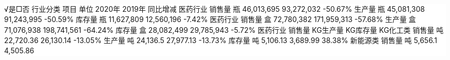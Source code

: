 √是□否
行业分类
项目
单位
2020年
2019年
同比增减
医药行业
销售量
瓶
46,013,695
93,272,032
-50.67%
生产量
瓶
45,081,308
91,243,995
-50.59%
库存量
瓶
11,627,809
12,560,196
-7.42%
医药行业
销售量
盒
72,780,382
171,959,313
-57.68%
生产量
盒
71,076,938
198,741,561
-64.24%
库存量
盒
28,082,499
29,785,943
-5.72%
医药行业
销售量
KG生产量
KG库存量
KG化工类
销售量
吨
22,720.36
26,130.14
-13.05%
生产量
吨
24,136.5
27,977.13
-13.73%
库存量
吨
5,106.13
3,689.99
38.38%
新能源类
销售量
吨
5,656.1
4,505.86